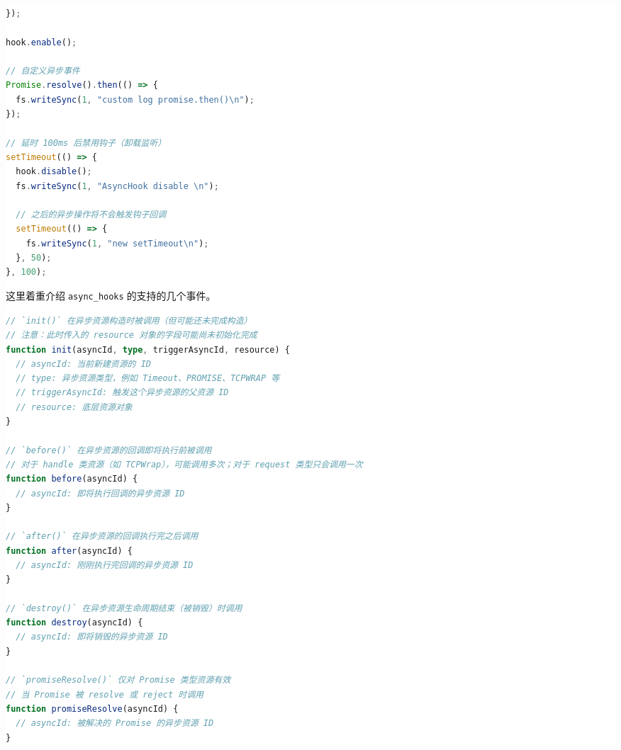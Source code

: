 ```typescript
});

hook.enable();

// 自定义异步事件
Promise.resolve().then(() => {
  fs.writeSync(1, "custom log promise.then()\n");
});

// 延时 100ms 后禁用钩子（卸载监听）
setTimeout(() => {
  hook.disable();
  fs.writeSync(1, "AsyncHook disable \n");

  // 之后的异步操作将不会触发钩子回调
  setTimeout(() => {
    fs.writeSync(1, "new setTimeout\n");
  }, 50);
}, 100);
```

这里着重介绍 `async_hooks` 的支持的几个事件。

```typescript
// `init()` 在异步资源构造时被调用（但可能还未完成构造）
// 注意：此时传入的 resource 对象的字段可能尚未初始化完成
function init(asyncId, type, triggerAsyncId, resource) {
  // asyncId: 当前新建资源的 ID
  // type: 异步资源类型，例如 Timeout、PROMISE、TCPWRAP 等
  // triggerAsyncId: 触发这个异步资源的父资源 ID
  // resource: 底层资源对象
}

// `before()` 在异步资源的回调即将执行前被调用
// 对于 handle 类资源（如 TCPWrap），可能调用多次；对于 request 类型只会调用一次
function before(asyncId) {
  // asyncId: 即将执行回调的异步资源 ID
}

// `after()` 在异步资源的回调执行完之后调用
function after(asyncId) {
  // asyncId: 刚刚执行完回调的异步资源 ID
}

// `destroy()` 在异步资源生命周期结束（被销毁）时调用
function destroy(asyncId) {
  // asyncId: 即将销毁的异步资源 ID
}

// `promiseResolve()` 仅对 Promise 类型资源有效
// 当 Promise 被 resolve 或 reject 时调用
function promiseResolve(asyncId) {
  // asyncId: 被解决的 Promise 的异步资源 ID
}
```
